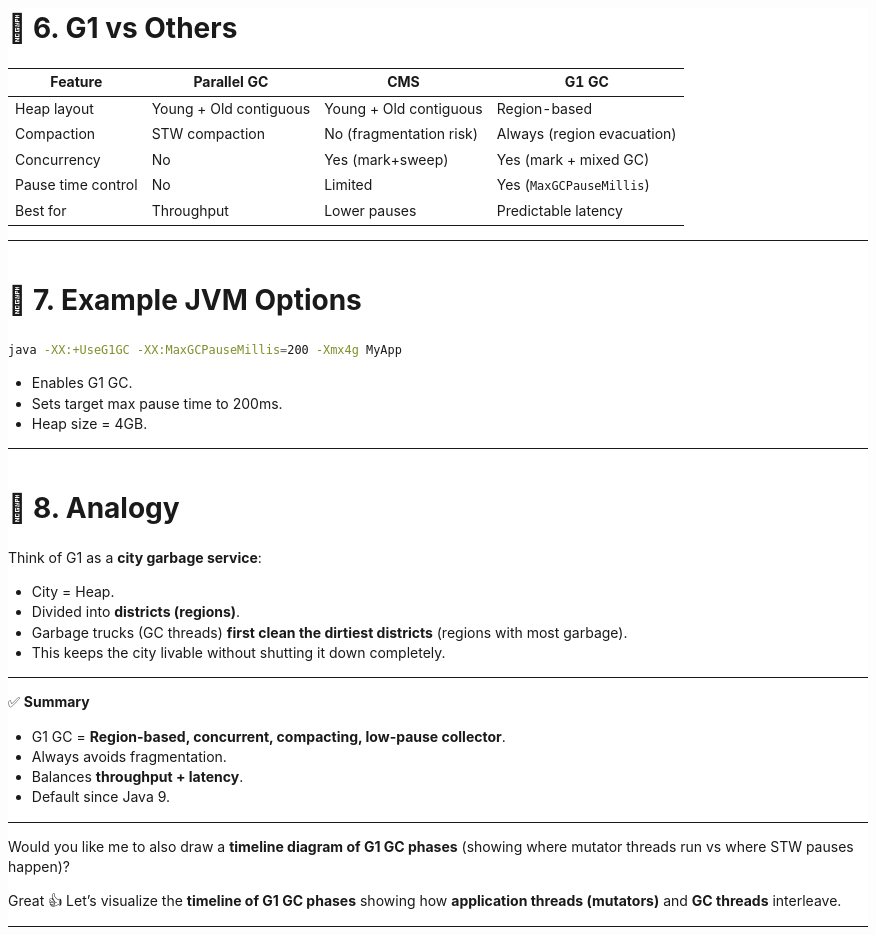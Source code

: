 
# 🔹 6. G1 vs Others

| Feature            | Parallel GC            | CMS                     | **G1 GC**                  |
| ------------------ | ---------------------- | ----------------------- | -------------------------- |
| Heap layout        | Young + Old contiguous | Young + Old contiguous  | Region-based               |
| Compaction         | STW compaction         | No (fragmentation risk) | Always (region evacuation) |
| Concurrency        | No                     | Yes (mark+sweep)        | Yes (mark + mixed GC)      |
| Pause time control | No                     | Limited                 | Yes (`MaxGCPauseMillis`)   |
| Best for           | Throughput             | Lower pauses            | Predictable latency        |

---

# 🔹 7. Example JVM Options

```bash
java -XX:+UseG1GC -XX:MaxGCPauseMillis=200 -Xmx4g MyApp
```

* Enables G1 GC.
* Sets target max pause time to 200ms.
* Heap size = 4GB.

---

# 🔹 8. Analogy

Think of G1 as a **city garbage service**:

* City = Heap.
* Divided into **districts (regions)**.
* Garbage trucks (GC threads) **first clean the dirtiest districts** (regions with most garbage).
* This keeps the city livable without shutting it down completely.

---

✅ **Summary**

* G1 GC = **Region-based, concurrent, compacting, low-pause collector**.
* Always avoids fragmentation.
* Balances **throughput + latency**.
* Default since Java 9.

---

Would you like me to also draw a **timeline diagram of G1 GC phases** (showing where mutator threads run vs where STW pauses happen)?


Great 👍 Let’s visualize the **timeline of G1 GC phases** showing how **application threads (mutators)** and **GC threads** interleave.

---